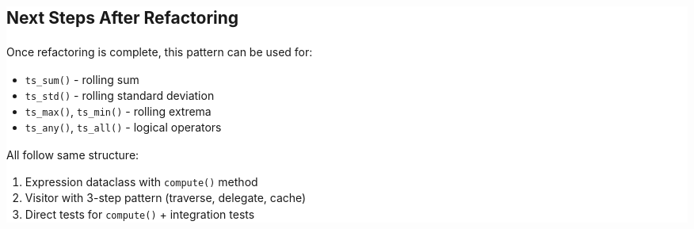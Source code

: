 
## Next Steps After Refactoring

Once refactoring is complete, this pattern can be used for:
- `ts_sum()` - rolling sum
- `ts_std()` - rolling standard deviation
- `ts_max()`, `ts_min()` - rolling extrema
- `ts_any()`, `ts_all()` - logical operators

All follow same structure:
1. Expression dataclass with `compute()` method
2. Visitor with 3-step pattern (traverse, delegate, cache)
3. Direct tests for `compute()` + integration tests


